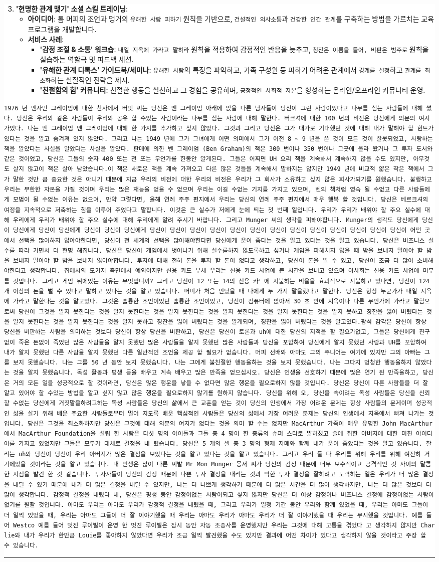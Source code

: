 3.  **'현명한 관계 맺기' 소셜 스킬 트레이닝**:
    *   **아이디어**: 톰 머피의 조언과 멍거의 `유해한 사람 피하기` 원칙을 기반으로, `건설적인 의사소통`과 `건강한 인간 관계`를 구축하는 방법을 가르치는 교육 프로그램을 개발합니다.
    *   **서비스 사례**:
        *   **'감정 조절 & 소통' 워크숍**: `내일 지옥에 가라고 말하라` 원칙을 적용하여 감정적인 반응을 늦추고, `칭찬은 이름을 들어, 비판은 범주로` 원칙을 실습하는 역할극 및 피드백 세션.
        *   **'유해한 관계 디톡스' 가이드북/세미나**: `유해한 사람`의 특징을 파악하고, 가족 구성원 등 피하기 어려운 관계에서 `경계를 설정`하고 `관계를 최소화`하는 실질적인 전략을 제시.
        *   **'친절함의 힘' 커뮤니티**: 친절한 행동을 실천하고 그 경험을 공유하며, `긍정적인 사회적 자본`을 형성하는 온라인/오프라인 커뮤니티 운영.

```
1976 년 벤자민 그레이엄에 대한 찬사에서 버핏 씨는 당신은 벤 그레이엄 아래에 앉을 다른 남자들이 당신이 그런 사람이었다고 나무를 심는 사람들에 대해 썼다. 당신은 우리와 같은 사람들이 우리와 공유 할 수있는 사람이라는 나무를 심는 사람에 대해 말한다. 버크셔에 대한 100 년의 비전은 당신에게 의문의 여지가있다. 나는 벤 그레이엄 벤 그레이엄에 대해 한 가지를 추가하고 싶지 않았다. 그것과 그리고 당신은 그가 대가로 기대했던 것에 대해 내가 말해야 할 힌트가 있다는 것을 알고 숨겨져 있지 않았다. 그리고 나는 1949 년에 그가 그녀에게 어떤 의미에서 그가 이전 8 ~ 9 년을 쓴 것이 모든 것이 잘못되었고, 사랑하는 책을 알았다는 사실을 알았다는 사실을 알았다. 판매에 의한 벤 그레이엄 (Ben Graham)의 책은 300 번이나 350 번이나 그곳에 올라 왔거나 그 투자 도서와 같은 것이었고, 당신은 그들의 숫자 400 또는 천 또는 무언가를 한동안 알게된다. 그들은 어쩌면 UH 요리 책을 계속해서 계속하지 않을 수도 있지만, 아무것도 살지 않고이 책은 살아 남았습니다.이 책은 새로운 책을 계속 가져오고 다른 많은 것들을 계속해서 말하지는 않지만 1949 년에 비교적 얇은 작은 책에서 그가 말한 것만 큼 중요한 것은 아니기 때문에 지금 우리의 비전에 대한 우리의 비전은 우리가 그 회사가 소유하고 싶지 않은 회사가되기를 원했습니다. 불행하고 우리는 무한한 자본을 가질 것이며 우리는 많은 재능을 얻을 수 없으며 우리는 이길 수없는 기지를 가지고 있으며, 벤의 책처럼 영속 될 수없고 다른 사람들에게 모범이 될 수없는 이유는 없으며, 만약 그렇다면, 올해 연례 주주 편지에서 우리는 당신의 연례 주주 편지에서 매우 행복 할 것입니다. 당신은 베르크셔의 여정을 지속적으로 저축하는 힘을 이루어 주었다고 말합니다. 이것은 큰 실수가 저에게 눈에 띄는 첫 번째 일입니다. 우리가 우리가 배워야 할 주요 실수에 대해 우리에게 우리가 배워야 할 주요 실수에 대해 우리에게 알려 주시기 바랍니다. 그리고 Munger 씨의 생각을 피해야합니다. Munger의 생각도 당신에게 당신이 당신에게 당신이 당신에게 당신이 당신이 당신에게 당신이 당신이 당신이 당신이 당신이 당신이 당신이 당신이 당신이 당신이 당신이 당신이 당신이 어떤 곳에서 선택을 많이하지 않아야한다면, 당신이 전 세계의 선택을 많이해야한다면 당신에게 운이 좋다는 것을 알고 있다는 것을 알고 있습니다. 당신은 비즈니스 실수를 따라 가면서 더 현명 해집니다. 당신은 당신이 게임에서 벗어나기 위해 실수를하지 않도록하고 싶거나 게임을 파헤치지 않을 때 밤을 보내지 말아야 할 밤을 보내지 말아야 할 밤을 보내지 않아야합니다. 투자에 대해 전혀 돈을 투자 할 돈이 없다고 생각하고, 당신이 돈을 벌 수 있고, 당신이 조금 더 많이 소비해야한다고 생각합니다. 집에서의 모기지 측면에서 예외이지만 신용 카드 부채 우리는 신용 카드 사업에 큰 시간을 보내고 있으며 이사회는 신용 카드 사업에 머무를 것입니다. 그리고 게임 뒤에있는 이유는 무엇입니까? 그리고 당신이 12 또는 14의 신용 카드에 지불하는 비율을 효과적으로 지불하고 있다면, 당신이 124 개 이상의 돈을 벌 수 있다고 말하고 있다는 것을 알고 있습니다. 머피가 처음 만났을 때 나에게 두 가지 말을했다고 말한다. 당신은 항상 누군가가 내일 지옥에 가라고 말한다는 것을 알고있다. 그것은 훌륭한 조언이었던 훌륭한 조언이었고, 당신이 컴퓨터에 앉아서 30 초 안에 지옥이나 다른 무언가에 가라고 말함으로써 당신이 그것을 알지 못한다는 것을 알지 못한다는 것을 알지 못한다는 것을 알지 못한다는 것을 알지 못한다는 것을 알지 못하고 칭찬을 잃어 버렸다는 것을 알지 못한다는 것을 알지 못한다는 것을 알지 못하고 칭찬을 잃어 버렸다는 것을 알게되며, 칭찬을 잃어 버렸다는 것을 알고있다.광석 감각은 당신이 항상 당신을 비판하는 사람을 의미하는 것보다 당신이 항상 당신을 비판하고, 당신은 당신이 토론과 uh에 대한 당신의 지적을 할 필요가없고, 그들은 당신에게 친구없이 죽은 돈없이 죽었던 많은 사람들을 알지 못했던 많은 사람들을 알지 못했던 많은 사람들과 당신을 포함하여 당신에게 알지 못했던 사람과 UH를 포함하여 내가 알지 못했던 다른 사람을 알지 못했던 다른 일반적인 조언을 제공 할 필요가 없습니다. 머피 선배와 아마도 그의 주니어는 여기에 있지만 그의 아빠는 그를 보지 못했습니다. 나는 그를 50 년 동안 보지 못했습니다. 나는 그에게 불친절한 행동을하는 것을 보지 못했습니다. 나는 그다지 멍청한 행동을하지 않았다는 것을 알지 못했습니다. 독성 활동과 평생 등을 배우고 계속 배우고 많은 만족을 얻으십시오. 당신은 인생을 선호하기 때문에 많은 연기 된 만족을하고, 당신은 거의 모든 일을 성공적으로 할 것이라면, 당신은 많은 행운을 낳을 수 없다면 많은 행운을 필요로하지 않을 것입니다. 당신은 당신이 다른 사람들을 더 잘 알고 있어야 할 수있는 방법을 알고 싶지 않고 많은 행운을 필요로하지 않기를 원하지 않습니다. 당신을 위해 오, 당신을 속이려는 독성 사람들은 당신을 신뢰할 수없는 당신에게 거짓말을하려고하는 독성 사람들은 당신의 삶에서 큰 교훈을 얻는 것이 당신의 인생에서 가장 어려운 문제는 항상 사람들의 문제이며 성공적인 삶을 살기 위해 배운 주요한 사람들로부터 멀어 지도록 배운 핵심적인 사람들은 당신의 삶에서 가장 어려운 문제는 당신의 인생에서 지옥에서 빠져 나가는 것입니다. 당신은 그것을 최소화하지만 당신은 그것에 대해 의문의 여지가 없다는 것을 의미 할 수는 없지만 MacArthur 가족이 매우 유명한 John MacArthur에서 MacArthur Foundation을 설립 한 사람은 다섯 명의 아이들과 그들 중 4 명이 한 종류의 슈퍼 스타로 밝혀졌고 술에 취한 아버지에 대한 미친 아이디어를 가지고 있었지만 그들은 모두가 대체로 결정을 내 렸습니다. 당신은 5 개의 셀 중 3 명의 형제 자매와 함께 내가 운이 좋았다는 것을 알고 있습니다. 찰리는 uh와 당신이 당신이 우리 아버지가 많은 결점을 보았다는 것을 알고 있다는 것을 알고 있습니다. 그리고 우리 둘 다 우리를 위해 우리를 위해 여전히 거기에있을 것이라는 것을 알고 있습니다. 내 인생은 많이 다른 씨발 Mr Mon Monger 몽저 씨가 당신의 감정 때문에 너무 보수적이고 공격적인 것 사이의 달콤한 지점을 발견 한 것 같습니다. 투자자들이 당신의 감정 때문에 나쁜 투자 결정을 내리는 것과 악한 투자 결정을 잘하려고 노력하는 일은 우리가 더 많은 결정을 내릴 수 있기 때문에 내가 더 많은 결정을 내릴 수 있지만, 나는 더 나쁘게 생각하기 때문에 더 많은 시간을 더 많이 생각하지만, 나는 더 많은 것보다 더 많이 생각합니다. 감정적 결정을 내렸다 네, 당신은 평생 동안 감정이없는 사람이되고 싶지 않지만 당신은 더 이상 감정이나 비즈니스 결정에 감정이없는 사람이 없기를 원할 것입니다. 아마도 우리는 아마도 우리가 감정적 결정을 내렸을 때, 그리고 우리가 일정 기간 동안 우리와 함께 있었을 때, 우리는 아마도 그들이 더 일찍 있었을 때, 우리는 아마도 그들이 더 잘 이야기했을 때 우리는 아마도 우리가 아마도 우리가 더 잘 이야기했을 때 우리는 무시했을 것입니다. 예를 들어 Westco 예를 들어 멋진 루이빌이 운영 한 멋진 루이빌은 잠시 동안 자동 조종사를 운영했지만 우리는 그것에 대해 고통을 겪었다 고 생각하지 않지만 Charlie와 내가 우리가 한만큼 Louie를 좋아하지 않았다면 우리가 조금 일찍 발견했을 수도 있지만 결과에 어떤 차이가 있다고 생각하지 않을 것이라고 주장 할 수 있습니다.
```
---
